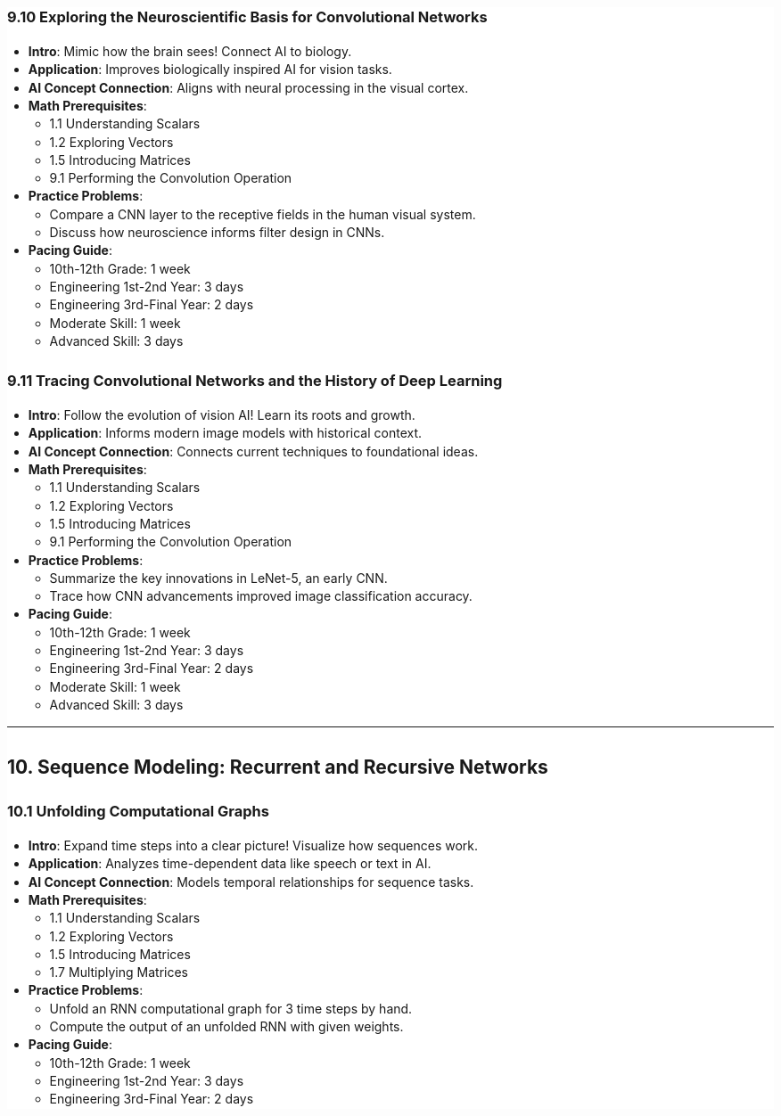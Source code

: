 ### 9.10 Exploring the Neuroscientific Basis for Convolutional Networks

- **Intro**: Mimic how the brain sees! Connect AI to biology.
- **Application**: Improves biologically inspired AI for vision tasks.
- **AI Concept Connection**: Aligns with neural processing in the visual cortex.
- **Math Prerequisites**:
  - 1.1 Understanding Scalars
  - 1.2 Exploring Vectors
  - 1.5 Introducing Matrices
  - 9.1 Performing the Convolution Operation
- **Practice Problems**:
  - Compare a CNN layer to the receptive fields in the human visual system.
  - Discuss how neuroscience informs filter design in CNNs.
- **Pacing Guide**:
  - 10th-12th Grade: 1 week
  - Engineering 1st-2nd Year: 3 days
  - Engineering 3rd-Final Year: 2 days
  - Moderate Skill: 1 week
  - Advanced Skill: 3 days

### 9.11 Tracing Convolutional Networks and the History of Deep Learning

- **Intro**: Follow the evolution of vision AI! Learn its roots and growth.
- **Application**: Informs modern image models with historical context.
- **AI Concept Connection**: Connects current techniques to foundational ideas.
- **Math Prerequisites**:
  - 1.1 Understanding Scalars
  - 1.2 Exploring Vectors
  - 1.5 Introducing Matrices
  - 9.1 Performing the Convolution Operation
- **Practice Problems**:
  - Summarize the key innovations in LeNet-5, an early CNN.
  - Trace how CNN advancements improved image classification accuracy.
- **Pacing Guide**:
  - 10th-12th Grade: 1 week
  - Engineering 1st-2nd Year: 3 days
  - Engineering 3rd-Final Year: 2 days
  - Moderate Skill: 1 week
  - Advanced Skill: 3 days

---

## 10. Sequence Modeling: Recurrent and Recursive Networks

### 10.1 Unfolding Computational Graphs

- **Intro**: Expand time steps into a clear picture! Visualize how sequences work.
- **Application**: Analyzes time-dependent data like speech or text in AI.
- **AI Concept Connection**: Models temporal relationships for sequence tasks.
- **Math Prerequisites**:
  - 1.1 Understanding Scalars
  - 1.2 Exploring Vectors
  - 1.5 Introducing Matrices
  - 1.7 Multiplying Matrices
- **Practice Problems**:
  - Unfold an RNN computational graph for 3 time steps by hand.
  - Compute the output of an unfolded RNN with given weights.
- **Pacing Guide**:
  - 10th-12th Grade: 1 week
  - Engineering 1st-2nd Year: 3 days
  - Engineering 3rd-Final Year: 2 days